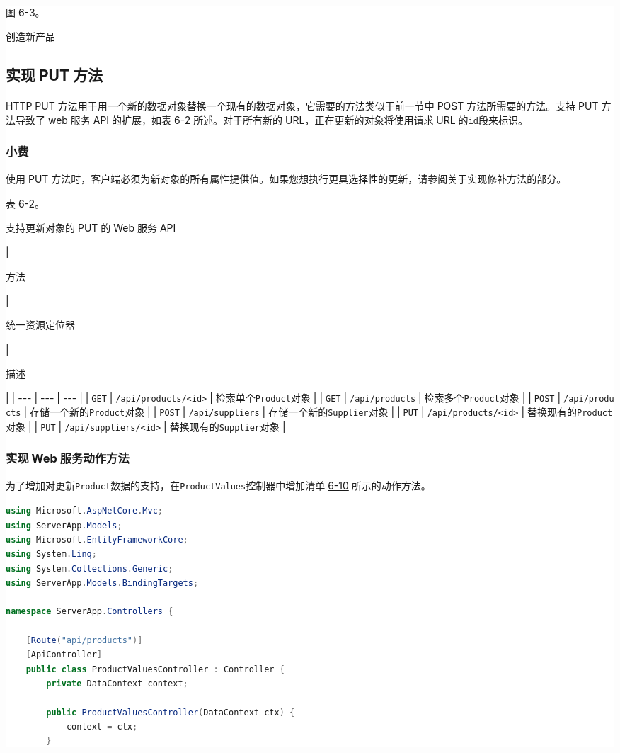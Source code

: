 图 6-3。

创造新产品

## 实现 PUT 方法

HTTP PUT 方法用于用一个新的数据对象替换一个现有的数据对象，它需要的方法类似于前一节中 POST 方法所需要的方法。支持 PUT 方法导致了 web 服务 API 的扩展，如表 [6-2](#Tab2) 所述。对于所有新的 URL，正在更新的对象将使用请求 URL 的`id`段来标识。

### 小费

使用 PUT 方法时，客户端必须为新对象的所有属性提供值。如果您想执行更具选择性的更新，请参阅关于实现修补方法的部分。

表 6-2。

支持更新对象的 PUT 的 Web 服务 API

<colgroup><col class="tcol1 align-left"> <col class="tcol2 align-left"> <col class="tcol3 align-left"></colgroup> 
| 

方法

 | 

统一资源定位器

 | 

描述

 |
| --- | --- | --- |
| `GET` | `/api/products/<id>` | 检索单个`Product`对象 |
| `GET` | `/api/products` | 检索多个`Product`对象 |
| `POST` | `/api/products` | 存储一个新的`Product`对象 |
| `POST` | `/api/suppliers` | 存储一个新的`Supplier`对象 |
| `PUT` | `/api/products/<id>` | 替换现有的`Product`对象 |
| `PUT` | `/api/suppliers/<id>` | 替换现有的`Supplier`对象 |

### 实现 Web 服务动作方法

为了增加对更新`Product`数据的支持，在`ProductValues`控制器中增加清单 [6-10](#PC16) 所示的动作方法。

```cs
using Microsoft.AspNetCore.Mvc;
using ServerApp.Models;
using Microsoft.EntityFrameworkCore;
using System.Linq;
using System.Collections.Generic;
using ServerApp.Models.BindingTargets;

namespace ServerApp.Controllers {

    [Route("api/products")]
    [ApiController]
    public class ProductValuesController : Controller {
        private DataContext context;

        public ProductValuesController(DataContext ctx) {
            context = ctx;
        }

```